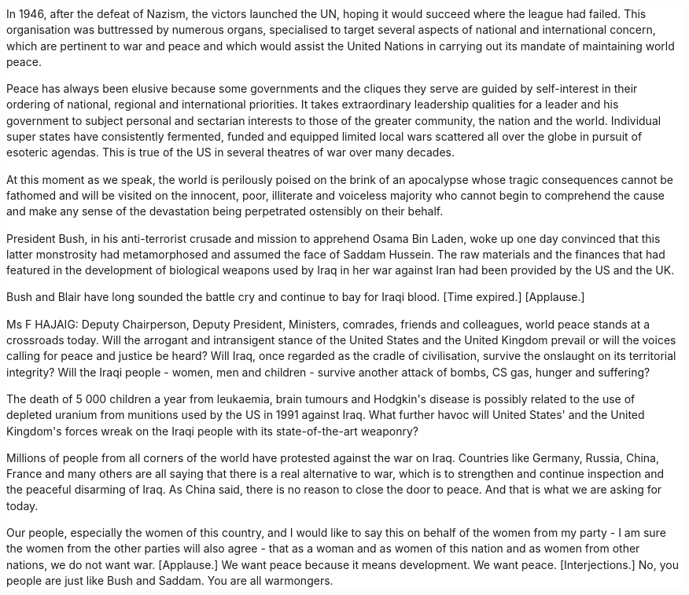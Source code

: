 In 1946, after the defeat of Nazism, the victors launched the UN, hoping  it
would succeed where the league had failed. This organisation was  buttressed
by numerous organs, specialised to target several aspects  of  national  and
international concern, which are pertinent to war and peace and which  would
assist the United Nations in carrying out its mandate of  maintaining  world
peace.

Peace has always been elusive because some governments and the cliques  they
serve are guided by self-interest in their ordering  of  national,  regional
and international priorities. It takes  extraordinary  leadership  qualities
for a leader and his government to subject personal and sectarian  interests
to those of the greater community, the  nation  and  the  world.  Individual
super states have consistently fermented, funded and equipped limited  local
wars scattered all over the globe in pursuit of esoteric  agendas.  This  is
true of the US in several theatres of war over many decades.

At this moment as we speak, the world is perilously poised on the  brink  of
an apocalypse whose tragic consequences  cannot  be  fathomed  and  will  be
visited on the innocent, poor, illiterate and voiceless majority who  cannot
begin to comprehend the cause and make any sense of  the  devastation  being
perpetrated ostensibly on their behalf.

President Bush, in his  anti-terrorist  crusade  and  mission  to  apprehend
Osama Bin Laden, woke up one day convinced that this latter monstrosity  had
metamorphosed and assumed the face of Saddam Hussein. The raw materials  and
the finances that had featured in  the  development  of  biological  weapons
used by Iraq in her war against Iran had been provided by  the  US  and  the
UK.

Bush and Blair have long sounded the battle cry  and  continue  to  bay  for
Iraqi blood. [Time expired.] [Applause.]

Ms F HAJAIG: Deputy  Chairperson,  Deputy  President,  Ministers,  comrades,
friends and colleagues, world peace stands at a crossroads today.  Will  the
arrogant and intransigent  stance  of  the  United  States  and  the  United
Kingdom prevail or will the voices calling for peace and justice  be  heard?
Will Iraq,  once  regarded  as  the  cradle  of  civilisation,  survive  the
onslaught on its territorial integrity? Will the Iraqi people -  women,  men
and children  -  survive  another  attack  of  bombs,  CS  gas,  hunger  and
suffering?

The death of 5 000  children  a  year  from  leukaemia,  brain  tumours  and
Hodgkin's disease is possibly related to the use of  depleted  uranium  from
munitions used by the US in 1991  against  Iraq.  What  further  havoc  will
United States' and the United Kingdom's forces wreak  on  the  Iraqi  people
with its state-of-the-art weaponry?

Millions of people from all corners of the world have protested against  the
war on Iraq. Countries like Germany, Russia, China, France and  many  others
are all saying that there  is  a  real  alternative  to  war,  which  is  to
strengthen and continue inspection and the peaceful disarming  of  Iraq.  As
China said, there is no reason to close the door to peace. And that is  what
we are asking for today.

Our people, especially the women of this country, and I would  like  to  say
this on behalf of the women from my party - I am sure  the  women  from  the
other parties will also agree - that as a woman and as women of this  nation
and as women from other nations, we do not want  war.  [Applause.]  We  want
peace because it means development. We want peace. [Interjections.] No,  you
people are just like Bush and Saddam. You are all warmongers.
